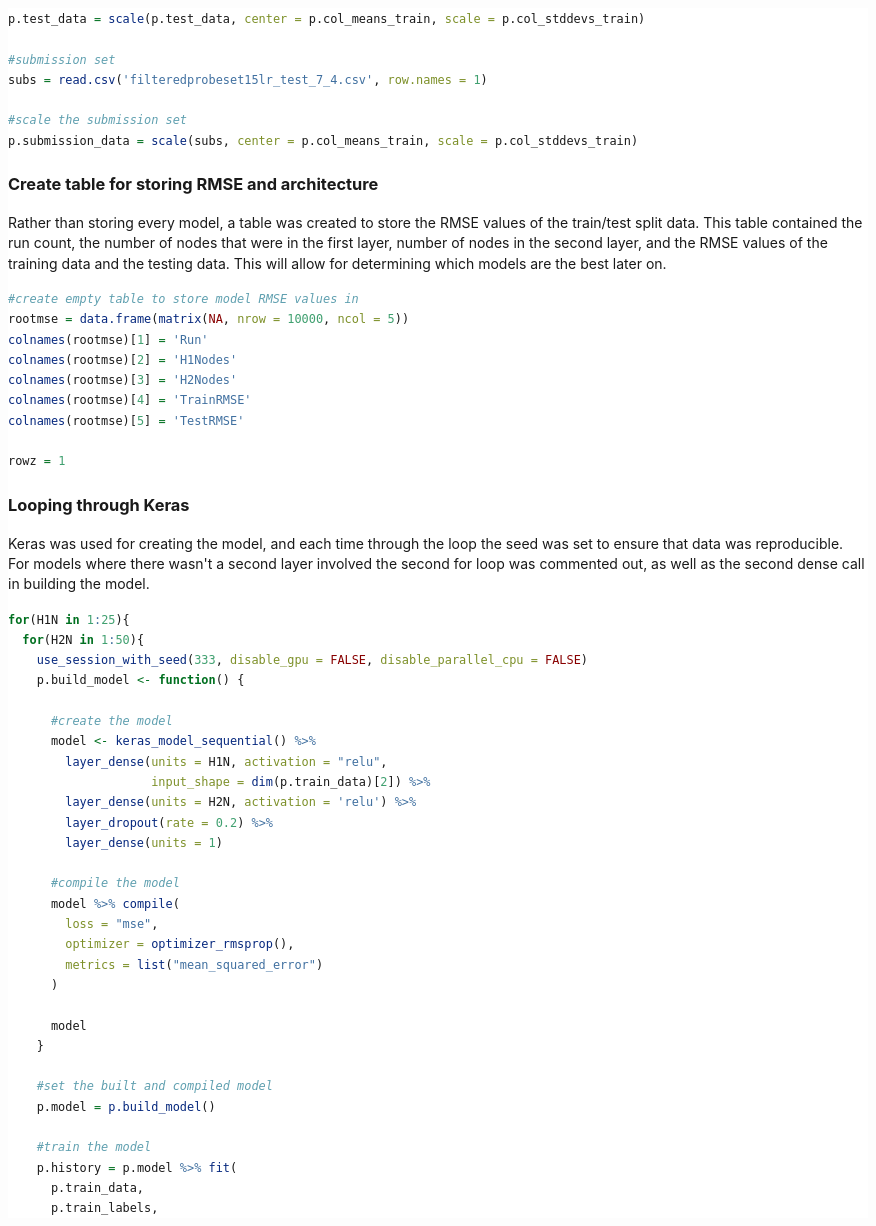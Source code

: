 ``` r
p.test_data = scale(p.test_data, center = p.col_means_train, scale = p.col_stddevs_train)

#submission set
subs = read.csv('filteredprobeset15lr_test_7_4.csv', row.names = 1)

#scale the submission set
p.submission_data = scale(subs, center = p.col_means_train, scale = p.col_stddevs_train)
```

### Create table for storing RMSE and architecture

Rather than storing every model, a table was created to store the RMSE values of the train/test split data. This table contained the run count, the number of nodes that were in the first layer, number of nodes in the second layer, and the RMSE values of the training data and the testing data. This will allow for determining which models are the best later on.

``` r
#create empty table to store model RMSE values in
rootmse = data.frame(matrix(NA, nrow = 10000, ncol = 5))
colnames(rootmse)[1] = 'Run'
colnames(rootmse)[2] = 'H1Nodes'
colnames(rootmse)[3] = 'H2Nodes'
colnames(rootmse)[4] = 'TrainRMSE'
colnames(rootmse)[5] = 'TestRMSE'

rowz = 1
```

### Looping through Keras

Keras was used for creating the model, and each time through the loop the seed was set to ensure that data was reproducible. For models where there wasn't a second layer involved the second for loop was commented out, as well as the second dense call in building the model.

``` r
for(H1N in 1:25){
  for(H2N in 1:50){
    use_session_with_seed(333, disable_gpu = FALSE, disable_parallel_cpu = FALSE)
    p.build_model <- function() {
      
      #create the model
      model <- keras_model_sequential() %>%
        layer_dense(units = H1N, activation = "relu",
                    input_shape = dim(p.train_data)[2]) %>%
        layer_dense(units = H2N, activation = 'relu') %>%
        layer_dropout(rate = 0.2) %>%
        layer_dense(units = 1)
      
      #compile the model
      model %>% compile(
        loss = "mse",
        optimizer = optimizer_rmsprop(),
        metrics = list("mean_squared_error")
      )
      
      model
    }
    
    #set the built and compiled model
    p.model = p.build_model()
    
    #train the model
    p.history = p.model %>% fit(
      p.train_data,
      p.train_labels, 
```
